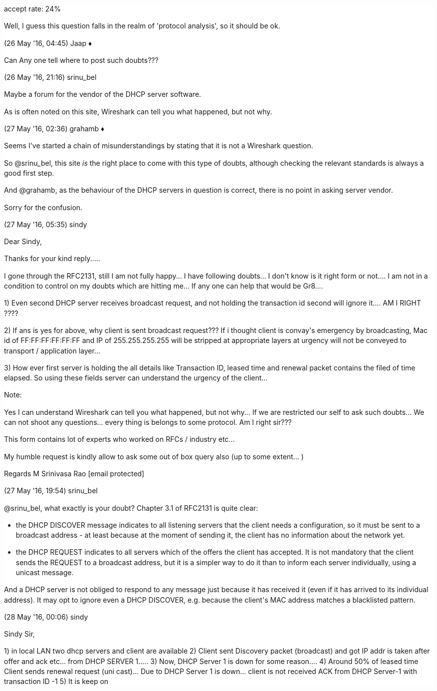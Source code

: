 <span class="accept_rate" title="Rate of the user&#39;s accepted answers">accept rate:</span> <span title="sindy has 110 accepted answers">24%</span></p></div></div><div id="comments-container-52947" class="comments-container"><span id="52954"></span><div id="comment-52954" class="comment"><div id="post-52954-score" class="comment-score"></div><div class="comment-text"><p>Well, I guess this question falls in the realm of 'protocol analysis', so it should be ok.</p></div><div id="comment-52954-info" class="comment-info"><span class="comment-age">(26 May '16, 04:45)</span> <span class="comment-user userinfo">Jaap ♦</span></div></div><span id="52979"></span><div id="comment-52979" class="comment"><div id="post-52979-score" class="comment-score"></div><div class="comment-text"><p>Can Any one tell where to post such doubts???</p></div><div id="comment-52979-info" class="comment-info"><span class="comment-age">(26 May '16, 21:16)</span> <span class="comment-user userinfo">srinu_bel</span></div></div><span id="52985"></span><div id="comment-52985" class="comment"><div id="post-52985-score" class="comment-score"></div><div class="comment-text"><p>Maybe a forum for the vendor of the DHCP server software.</p><p>As is often noted on this site, Wireshark can tell you what happened, but not why.</p></div><div id="comment-52985-info" class="comment-info"><span class="comment-age">(27 May '16, 02:36)</span> <span class="comment-user userinfo">grahamb ♦</span></div></div><span id="52989"></span><div id="comment-52989" class="comment not_top_scorer"><div id="post-52989-score" class="comment-score"></div><div class="comment-text"><p>Seems I've started a chain of misunderstandings by stating that it is not a Wireshark question.</p><p>So <span>@srinu_bel</span>, this site <em>is</em> the right place to come with this type of doubts, although checking the relevant standards is always a good first step.</p><p>And <span>@grahamb</span>, as the behaviour of the DHCP servers in question is correct, there is no point in asking server vendor.</p><p>Sorry for the confusion.</p></div><div id="comment-52989-info" class="comment-info"><span class="comment-age">(27 May '16, 05:35)</span> <span class="comment-user userinfo">sindy</span></div></div><span id="53019"></span><div id="comment-53019" class="comment not_top_scorer"><div id="post-53019-score" class="comment-score"></div><div class="comment-text"><p>Dear Sindy,</p><p>Thanks for your kind reply.....</p><p>I gone through the RFC2131, still I am not fully happy... I have following doubts... I don't know is it right form or not.... I am not in a condition to control on my doubts which are hitting me... If any one can help that would be Gr8....</p><p>1) Even second DHCP server receives broadcast request, and not holding the transaction id second will ignore it.... AM I RIGHT ????</p><p>2) If ans is yes for above, why client is sent broadcast request??? If i thought client is convay's emergency by broadcasting, Mac id of FF:FF:FF:FF:FF:FF and IP of 255.255.255.255 will be stripped at appropriate layers at urgency will not be conveyed to transport / application layer...</p><p>3) How ever first server is holding the all details like Transaction ID, leased time and renewal packet contains the filed of time elapsed. So using these fields server can understand the urgency of the client...</p><p>Note:</p><p>Yes I can understand Wireshark can tell you what happened, but not why... If we are restricted our self to ask such doubts... We can not shoot any questions... every thing is belongs to some protocol. Am I right sir???</p><p>This form contains lot of experts who worked on RFCs / industry etc...</p><p>My humble request is kindly allow to ask some out of box query also (up to some extent... )</p><p>Regards M Srinivasa Rao <span class="__cf_email__" data-cfemail="ff8c8d969196899e8c9e8d9e90929e92bf9d9a93d19c90d19691">[email protected]</span></p></div><div id="comment-53019-info" class="comment-info"><span class="comment-age">(27 May '16, 19:54)</span> <span class="comment-user userinfo">srinu_bel</span></div></div><span id="53023"></span><div id="comment-53023" class="comment not_top_scorer"><div id="post-53023-score" class="comment-score"></div><div class="comment-text"><p><span>@srinu_bel</span>, what exactly is your doubt? Chapter 3.1 of RFC2131 is quite clear:</p><ul><li><p>the DHCP DISCOVER message indicates to all listening servers that the client needs a configuration, so it must be sent to a broadcast address - at least because at the moment of sending it, the client has no information about the network yet.</p></li><li><p>the DHCP REQUEST indicates to all servers which of the offers the client has accepted. It is not mandatory that the client sends the REQUEST to a broadcast address, but it is a simpler way to do it than to inform each server individually, using a unicast message.</p></li></ul><p>And a DHCP server is not obliged to respond to any message just because it has received it (even if it has arrived to its individual address). It may opt to ignore even a DHCP DISCOVER, e.g. because the client's MAC address matches a blacklisted pattern.</p></div><div id="comment-53023-info" class="comment-info"><span class="comment-age">(28 May '16, 00:06)</span> <span class="comment-user userinfo">sindy</span></div></div><span id="53035"></span><div id="comment-53035" class="comment not_top_scorer"><div id="post-53035-score" class="comment-score"></div><div class="comment-text"><p>Sindy Sir,</p><p>1) in local LAN two dhcp servers and client are available 2) Client sent Discovery packet (broadcast) and got IP addr is taken after offer and ack etc... from DHCP SERVER 1..... 3) Now, DHCP Server 1 is down for some reason.... 4) Around 50% of leased time Client sends renewal request (uni cast)... Due to DHCP Server 1 is down... client is not received ACK from DHCP Server-1 with transaction ID -1 5) It is keep on